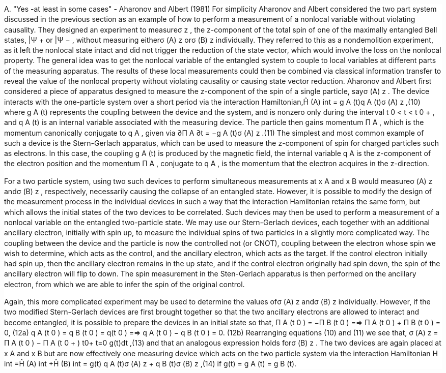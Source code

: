 A. "Yes -at least in some cases" - Aharonov and Albert (1981) For simplicity Aharonov and Albert considered the two part system discussed in the previous section as an example of how to perform a measurement of a nonlocal variable without violating causality. They designed an experiment to measureσ z , the z-component of the total spin of one of the maximally entangled Bell states, |Ψ + or |Ψ − , without measuring eitherσ
(A) z orσ (B) z
individually. They referred to this as a nondemolition experiment, as it left the nonlocal state intact and did not trigger the reduction of the state vector, which would involve the loss on the nonlocal property. The general idea was to get the nonlocal variable of the entangled system to couple to local variables at different parts of the measuring apparatus. The results of these local measurements could then be combined via classical information transfer to reveal the value of the nonlocal property without violating causality or causing state vector reduction. Aharonov and Albert first considered a piece of apparatus designed to measure the z-component of the spin of a single particle, sayσ
(A)
z . The device interacts with the one-particle system over a short period via the interaction Hamiltonian,Ĥ
(A) int = g A (t)q A (t)σ (A) z ,(10)
where g A (t) represents the coupling between the device and the system, and is nonzero only during the interval t 0 < t < t 0 + , and q A (t) is an internal variable associated with the measuring device. The particle then gains momentum Π A , which is the momentum canonically conjugate to q A , given via
∂Π A ∂t = −g A (t)σ (A) z .(11)
The simplest and most common example of such a device is the Stern-Gerlach apparatus, which can be used to measure the z-component of spin for charged particles such as electrons. In this case, the coupling g A (t) is produced by the magnetic field, the internal variable q A is the z-component of the electron position and the momentum Π A , conjugate to q A , is the momentum that the electron acquires in the z-direction.

For a two particle system, using two such devices to perform simultaneous measurements at x A and x B would measureσ
(A) z andσ (B)
z , respectively, necessarily causing the collapse of an entangled state. However, it is possible to modify the design of the measurement process in the individual devices in such a way that the interaction Hamiltonian retains the same form, but which allows the initial states of the two devices to be correlated. Such devices may then be used to perform a measurement of a nonlocal variable on the entangled two-particle state. We may use our Stern-Gerlach devices, each together with an additional ancillary electron, initially with spin up, to measure the individual spins of two particles in a slightly more complicated way. The coupling between the device and the particle is now the controlled not (or CNOT), coupling between the electron whose spin we wish to determine, which acts as the control, and the ancillary electron, which acts as the target. If the control electron initially had spin up, then the ancillary electron remains in the up state, and if the control electron originally had spin down, the spin of the ancillary electron will flip to down. The spin measurement in the Sten-Gerlach apparatus is then performed on the ancillary electron, from which we are able to infer the spin of the original control.

Again, this more complicated experiment may be used to determine the values ofσ
(A) z andσ (B) z
individually. However, if the two modified Stern-Gerlach devices are first brought together so that the two ancillary electrons are allowed to interact and become entangled, it is possible to prepare the devices in an initial state so that,
Π A (t 0 ) = −Π B (t 0 ) =⇒ Π A (t 0 ) + Π B (t 0 ) = 0, (12a) q A (t 0 ) = q B (t 0 ) = q(t 0 ) =⇒ q A (t 0 ) − q B (t 0 ) = 0. (12b)
Rearranging equations (10) and (11) we see that,
σ (A) z = Π A (t 0 ) − Π A (t 0 + ) t0+ t=0 g(t)dt ,(13)
and that an analogous expression holds forσ
(B)
z . The two devices are again placed at x A and x B but are now effectively one measuring device which acts on the two particle system via the interaction Hamiltonian
H int =Ĥ (A) int +Ĥ (B) int = g(t) q A (t)σ (A) z + q B (t)σ (B) z ,(14)
if
g(t) = g A (t) = g B (t).
